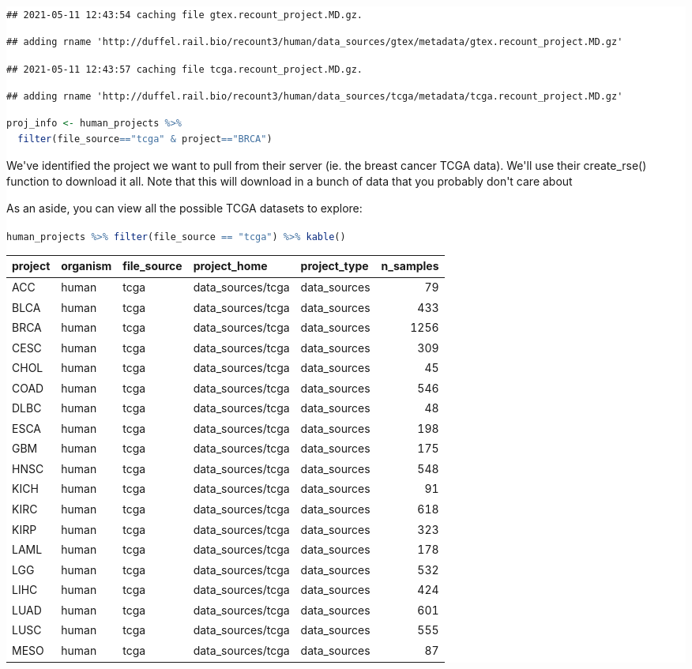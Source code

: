 ```
## 2021-05-11 12:43:54 caching file gtex.recount_project.MD.gz.
```

```
## adding rname 'http://duffel.rail.bio/recount3/human/data_sources/gtex/metadata/gtex.recount_project.MD.gz'
```

```
## 2021-05-11 12:43:57 caching file tcga.recount_project.MD.gz.
```

```
## adding rname 'http://duffel.rail.bio/recount3/human/data_sources/tcga/metadata/tcga.recount_project.MD.gz'
```

```r
proj_info <- human_projects %>%
  filter(file_source=="tcga" & project=="BRCA")
```

We've identified the project we want to pull from their server (ie. the breast cancer TCGA data). We'll use their create_rse() function to download it all. Note that this will download in a bunch of data that you probably don't care about

As an aside, you can view all the possible TCGA datasets to explore:

```r
human_projects %>% filter(file_source == "tcga") %>% kable()
```



|project |organism |file_source |project_home      |project_type | n_samples|
|:-------|:--------|:-----------|:-----------------|:------------|---------:|
|ACC     |human    |tcga        |data_sources/tcga |data_sources |        79|
|BLCA    |human    |tcga        |data_sources/tcga |data_sources |       433|
|BRCA    |human    |tcga        |data_sources/tcga |data_sources |      1256|
|CESC    |human    |tcga        |data_sources/tcga |data_sources |       309|
|CHOL    |human    |tcga        |data_sources/tcga |data_sources |        45|
|COAD    |human    |tcga        |data_sources/tcga |data_sources |       546|
|DLBC    |human    |tcga        |data_sources/tcga |data_sources |        48|
|ESCA    |human    |tcga        |data_sources/tcga |data_sources |       198|
|GBM     |human    |tcga        |data_sources/tcga |data_sources |       175|
|HNSC    |human    |tcga        |data_sources/tcga |data_sources |       548|
|KICH    |human    |tcga        |data_sources/tcga |data_sources |        91|
|KIRC    |human    |tcga        |data_sources/tcga |data_sources |       618|
|KIRP    |human    |tcga        |data_sources/tcga |data_sources |       323|
|LAML    |human    |tcga        |data_sources/tcga |data_sources |       178|
|LGG     |human    |tcga        |data_sources/tcga |data_sources |       532|
|LIHC    |human    |tcga        |data_sources/tcga |data_sources |       424|
|LUAD    |human    |tcga        |data_sources/tcga |data_sources |       601|
|LUSC    |human    |tcga        |data_sources/tcga |data_sources |       555|
|MESO    |human    |tcga        |data_sources/tcga |data_sources |        87|